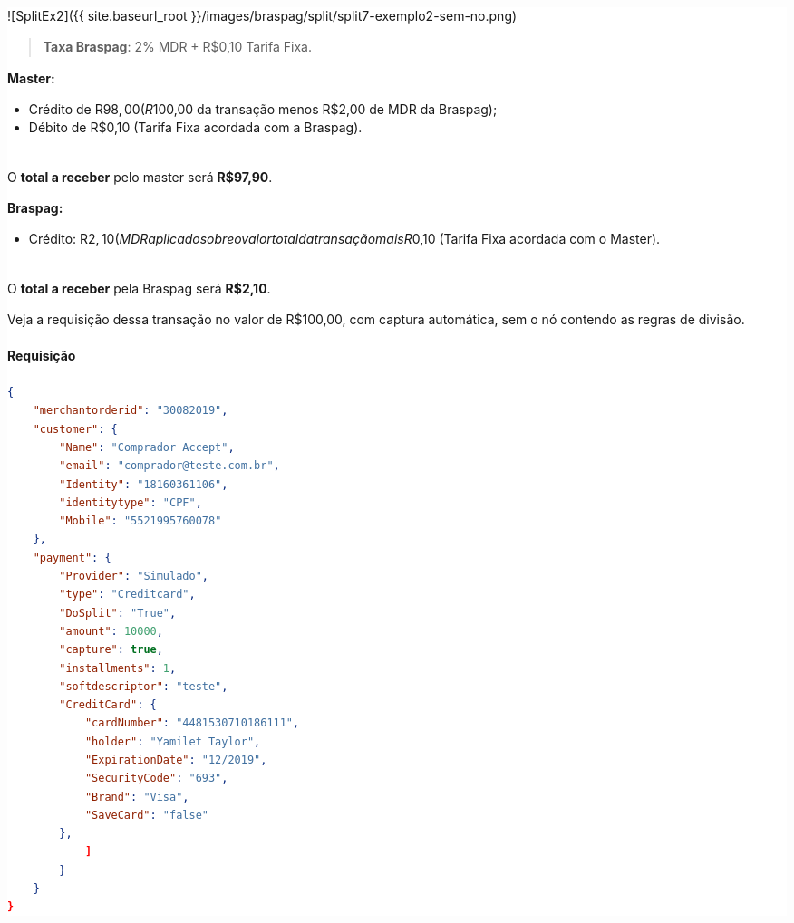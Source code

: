 ![SplitEx2]({{ site.baseurl_root }}/images/braspag/split/split7-exemplo2-sem-no.png)

> **Taxa Braspag**: 2% MDR + R$0,10 Tarifa Fixa.

**Master:**

* Crédito de R$98,00 (R$100,00 da transação menos R$2,00 de MDR da Braspag);
* Débito de R$0,10 (Tarifa Fixa acordada com a Braspag).

<br/>O **total a receber** pelo master será **R$97,90**.
 
**Braspag:**

* Crédito: R$2,10 (MDR aplicado sobre o valor total da transação mais R$0,10 (Tarifa Fixa acordada com o Master).

<br/>O **total a receber** pela Braspag será **R$2,10**.

Veja a requisição dessa transação no valor de R$100,00, com captura automática, sem o nó contendo as regras de divisão.

#### Requisição

```json
{
    "merchantorderid": "30082019",
    "customer": {
        "Name": "Comprador Accept",
        "email": "comprador@teste.com.br",
        "Identity": "18160361106",
        "identitytype": "CPF",
        "Mobile": "5521995760078"
    },
    "payment": {
        "Provider": "Simulado",
        "type": "Creditcard",
        "DoSplit": "True",
        "amount": 10000,
        "capture": true,
        "installments": 1,
        "softdescriptor": "teste",
        "CreditCard": {
            "cardNumber": "4481530710186111",
            "holder": "Yamilet Taylor",
            "ExpirationDate": "12/2019",
            "SecurityCode": "693",
            "Brand": "Visa",
            "SaveCard": "false"
        },
            ]
        }
    }
}
```
